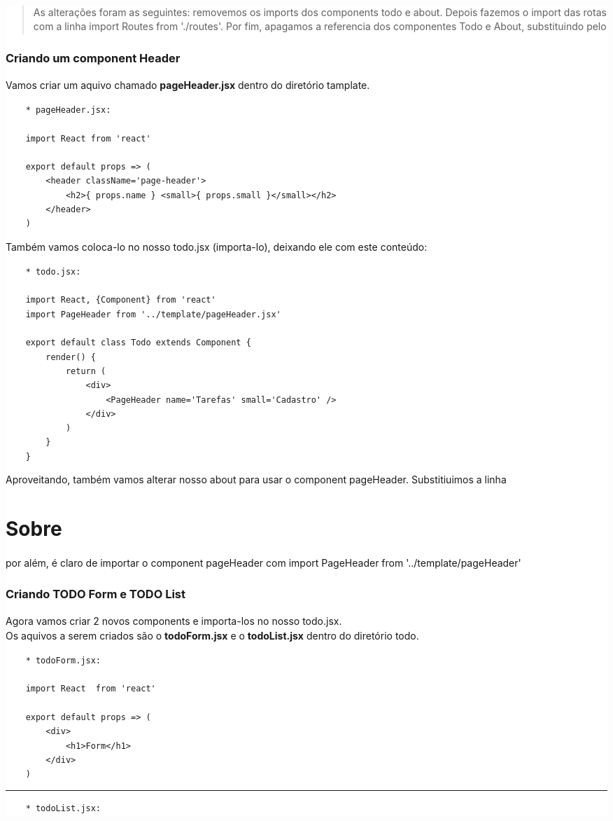  > As alterações foram as seguintes: removemos os imports dos components  todo e about.  Depois fazemos o import das rotas com a linha   import Routes from './routes'.   Por fim, apagamos a referencia dos componentes  Todo e About,  substituindo pelo <Routes />

### Criando um component Header

Vamos criar um aquivo chamado **pageHeader.jsx** dentro do diretório tamplate.

        * pageHeader.jsx:
        
        import React from 'react'

        export default props => (
            <header className='page-header'>
                <h2>{ props.name } <small>{ props.small }</small></h2> 
            </header>
        )


 Também vamos coloca-lo no nosso todo.jsx (importa-lo), deixando ele com este conteúdo:
 
        * todo.jsx:
        
        import React, {Component} from 'react'
        import PageHeader from '../template/pageHeader.jsx'

        export default class Todo extends Component {
            render() {
                return (
                    <div>
                        <PageHeader name='Tarefas' small='Cadastro' />
                    </div>
                )
            }
        }
Aproveitando,  também vamos alterar nosso about para usar o component pageHeader.
Substitiuimos a linha  <h1>Sobre</h1>  por <PageHeader name='Sobre' small='nós' />  além,  é claro de importar o component pageHeader com import PageHeader from '../template/pageHeader'

### Criando TODO Form e TODO List

Agora vamos criar 2 novos components e importa-los no nosso todo.jsx.   
Os aquivos a serem criados são o **todoForm.jsx** e o **todoList.jsx**  dentro do diretório todo.

        * todoForm.jsx:
        
        import React  from 'react'

        export default props => (
            <div>
                <h1>Form</h1>
            </div>
        )
 ---
 
        * todoList.jsx:   
        
